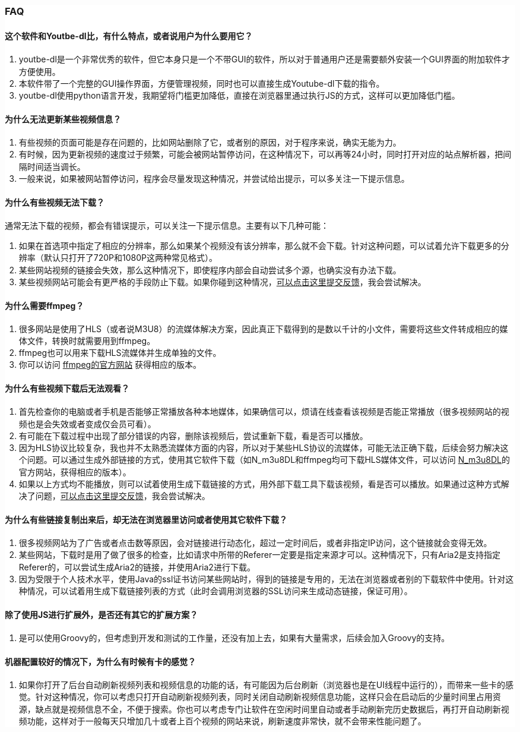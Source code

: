 ### FAQ

#### 这个软件和Youtbe-dl比，有什么特点，或者说用户为什么要用它？

1.  youtbe-dl是一个非常优秀的软件，但它本身只是一个不带GUI的软件，所以对于普通用户还是需要额外安装一个GUI界面的附加软件才方便使用。
2.  本软件带了一个完整的GUI操作界面，方便管理视频，同时也可以直接生成Youtube-dl下载的指令。
3.  youtbe-dl使用python语言开发，我期望将门槛更加降低，直接在浏览器里通过执行JS的方式，这样可以更加降低门槛。

#### 为什么无法更新某些视频信息？

1.  有些视频的页面可能是存在问题的，比如网站删除了它，或者别的原因，对于程序来说，确实无能为力。
2.  有时候，因为更新视频的速度过于频繁，可能会被网站暂停访问，在这种情况下，可以再等24小时，同时打开对应的站点解析器，把间隔时间适当调长。
3.  一般来说，如果被网站暂停访问，程序会尽量发现这种情况，并尝试给出提示，可以多关注一下提示信息。

#### 为什么有些视频无法下载？

通常无法下载的视频，都会有错误提示，可以关注一下提示信息。主要有以下几种可能：

1.  如果在首选项中指定了相应的分辨率，那么如果某个视频没有该分辨率，那么就不会下载。针对这种问题，可以试着允许下载更多的分辨率（默认只打开了720P和1080P这两种常见格式）。
2.  某些网站视频的链接会失效，那么这种情况下，即使程序内部会自动尝试多个源，也确实没有办法下载。
3.  某些视频网站可能会有更严格的手段防止下载。如果你碰到这种情况，[可以点击这里提交反馈](https://github.com/aquariusStudio/cicada/issues)，我会尝试解决。

#### 为什么需要ffmpeg？

1.  很多网站是使用了HLS（或者说M3U8）的流媒体解决方案，因此真正下载得到的是数以千计的小文件，需要将这些文件转成相应的媒体文件，转换时就需要用到ffmpeg。
2.  ffmpeg也可以用来下载HLS流媒体并生成单独的文件。
3.  你可以访问 [ffmpeg的官方网站](http://www.ffmpeg.org/) 获得相应的版本。

#### 为什么有些视频下载后无法观看？

1.  首先检查你的电脑或者手机是否能够正常播放各种本地媒体，如果确信可以，烦请在线查看该视频是否能正常播放（很多视频网站的视频也是会失效或者变成仅会员可看）。
2.  有可能在下载过程中出现了部分错误的内容，删除该视频后，尝试重新下载，看是否可以播放。
3.  因为HLS协议比较复杂，我也并不太熟悉流媒体方面的内容，所以对于某些HLS协议的流媒体，可能无法正确下载，后续会努力解决这个问题。可以通过生成外部链接的方式，使用其它软件下载（如N\_m3u8DL和ffmpeg均可下载HLS媒体文件，可以访问 [N\_m3u8DL](https://github.com/nilaoda/N_m3u8DL-CLI)的官方网站，获得相应的版本）。
4.  如果以上方式均不能播放，则可以试着使用生成下载链接的方式，用外部下载工具下载该视频，看是否可以播放。如果通过这种方式解决了问题，[可以点击这里提交反馈](https://github.com/aquariusStudio/cicada/issues)，我会尝试解决。

#### 为什么有些链接复制出来后，却无法在浏览器里访问或者使用其它软件下载？

1.  很多视频网站为了广告或者点击数等原因，会对链接进行动态化，超过一定时间后，或者非指定IP访问，这个链接就会变得无效。
2.  某些网站，下载时是用了做了很多的检查，比如请求中所带的Referer一定要是指定来源才可以。这种情况下，只有Aria2是支持指定Referer的，可以尝试生成Aria2的链接，并使用Aria2进行下载。
3.  因为受限于个人技术水平，使用Java的ssl证书访问某些网站时，得到的链接是专用的，无法在浏览器或者别的下载软件中使用。针对这种情况，可以试着用生成下载链接列表的方式（此时会调用浏览器的SSL访问来生成动态链接，保证可用）。

#### 除了使用JS进行扩展外，是否还有其它的扩展方案？

1.  是可以使用Groovy的，但考虑到开发和测试的工作量，还没有加上去，如果有大量需求，后续会加入Groovy的支持。

#### 机器配置较好的情况下，为什么有时候有卡的感觉？

1.  如果你打开了后台自动刷新视频列表和视频信息的功能的话，有可能因为后台刷新（浏览器也是在UI线程中运行的），而带来一些卡的感觉。针对这种情况，你可以考虑只打开自动刷新视频列表，同时关闭自动刷新视频信息功能，这样只会在启动后的少量时间里占用资源，缺点就是视频信息不全，不便于搜索。你也可以考虑专门让软件在空闲时间里自动或者手动刷新完历史数据后，再打开自动刷新视频功能，这样对于一般每天只增加几十或者上百个视频的网站来说，刷新速度非常快，就不会带来性能问题了。
